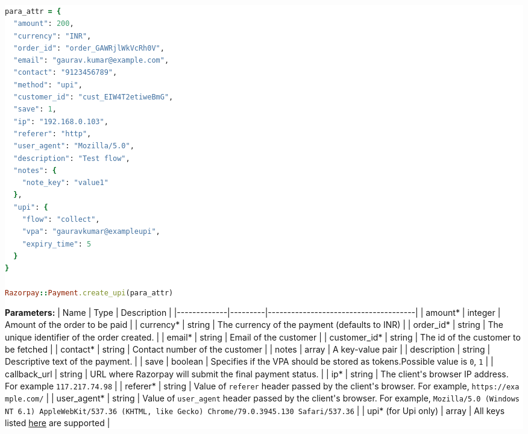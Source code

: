 ```rb
para_attr = {
  "amount": 200,
  "currency": "INR",
  "order_id": "order_GAWRjlWkVcRh0V",
  "email": "gaurav.kumar@example.com",
  "contact": "9123456789",
  "method": "upi",
  "customer_id": "cust_EIW4T2etiweBmG",
  "save": 1,
  "ip": "192.168.0.103",
  "referer": "http",
  "user_agent": "Mozilla/5.0",
  "description": "Test flow",
  "notes": {
    "note_key": "value1"
  },
  "upi": {
    "flow": "collect",
    "vpa": "gauravkumar@exampleupi",
    "expiry_time": 5
  }
}

Razorpay::Payment.create_upi(para_attr)
```

**Parameters:**
| Name        | Type    | Description                          |
|-------------|---------|--------------------------------------|
| amount*          | integer | Amount of the order to be paid  |
| currency*   | string  | The currency of the payment (defaults to INR)                                  |
| order_id*        | string  | The unique identifier of the order created. |
| email*        | string      | Email of the customer                       |
| customer_id*   | string      | The id of the customer to be fetched |
| contact*      | string      | Contact number of the customer              |
| notes | array  | A key-value pair  |
| description | string  | Descriptive text of the payment. |
| save | boolean  |  Specifies if the VPA should be stored as tokens.Possible value is `0`, `1`  |
| callback_url   | string      | URL where Razorpay will submit the final payment status. |
| ip*   | string      | The client's browser IP address. For example `117.217.74.98` |
| referer*   | string      | Value of `referer` header passed by the client's browser. For example, `https://example.com/` |
| user_agent*   | string      | Value of `user_agent` header passed by the client's browser. For example, `Mozilla/5.0 (Windows NT 6.1) AppleWebKit/537.36 (KHTML, like Gecko) Chrome/79.0.3945.130 Safari/537.36` |
| upi* (for Upi only)  | array      | All keys listed [here](https://razorpay.com/docs/payments/third-party-validation/s2s-integration/upi/collect#step-14-initiate-a-payment) are supported  |
